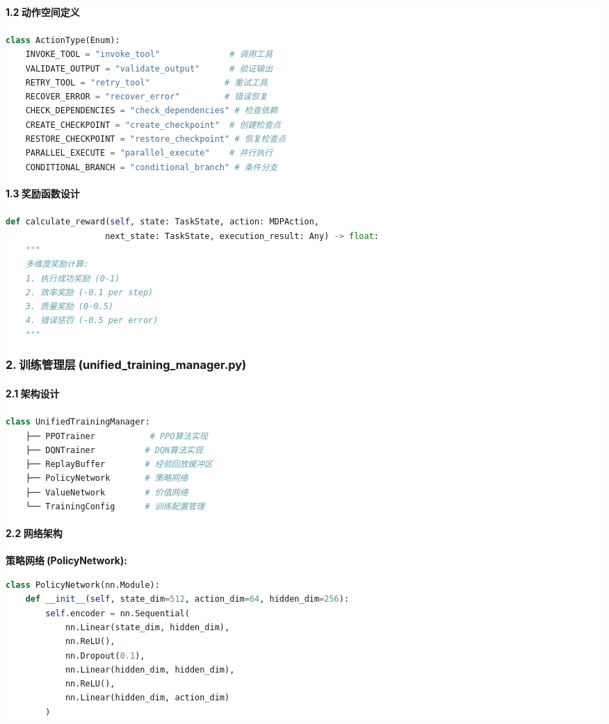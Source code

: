 #### 1.2 动作空间定义

```python
class ActionType(Enum):
    INVOKE_TOOL = "invoke_tool"              # 调用工具
    VALIDATE_OUTPUT = "validate_output"      # 验证输出
    RETRY_TOOL = "retry_tool"               # 重试工具
    RECOVER_ERROR = "recover_error"         # 错误恢复
    CHECK_DEPENDENCIES = "check_dependencies" # 检查依赖
    CREATE_CHECKPOINT = "create_checkpoint"  # 创建检查点
    RESTORE_CHECKPOINT = "restore_checkpoint" # 恢复检查点
    PARALLEL_EXECUTE = "parallel_execute"    # 并行执行
    CONDITIONAL_BRANCH = "conditional_branch" # 条件分支
```

#### 1.3 奖励函数设计

```python
def calculate_reward(self, state: TaskState, action: MDPAction, 
                    next_state: TaskState, execution_result: Any) -> float:
    """
    多维度奖励计算:
    1. 执行成功奖励 (0-1)
    2. 效率奖励 (-0.1 per step)
    3. 质量奖励 (0-0.5)
    4. 错误惩罚 (-0.5 per error)
    """
```

### 2. 训练管理层 (unified_training_manager.py)

#### 2.1 架构设计

```python
class UnifiedTrainingManager:
    ├── PPOTrainer           # PPO算法实现
    ├── DQNTrainer          # DQN算法实现  
    ├── ReplayBuffer        # 经验回放缓冲区
    ├── PolicyNetwork       # 策略网络
    ├── ValueNetwork        # 价值网络
    └── TrainingConfig      # 训练配置管理
```

#### 2.2 网络架构

**策略网络 (PolicyNetwork):**
```python
class PolicyNetwork(nn.Module):
    def __init__(self, state_dim=512, action_dim=64, hidden_dim=256):
        self.encoder = nn.Sequential(
            nn.Linear(state_dim, hidden_dim),
            nn.ReLU(),
            nn.Dropout(0.1),
            nn.Linear(hidden_dim, hidden_dim),
            nn.ReLU(),
            nn.Linear(hidden_dim, action_dim)
        )
```
